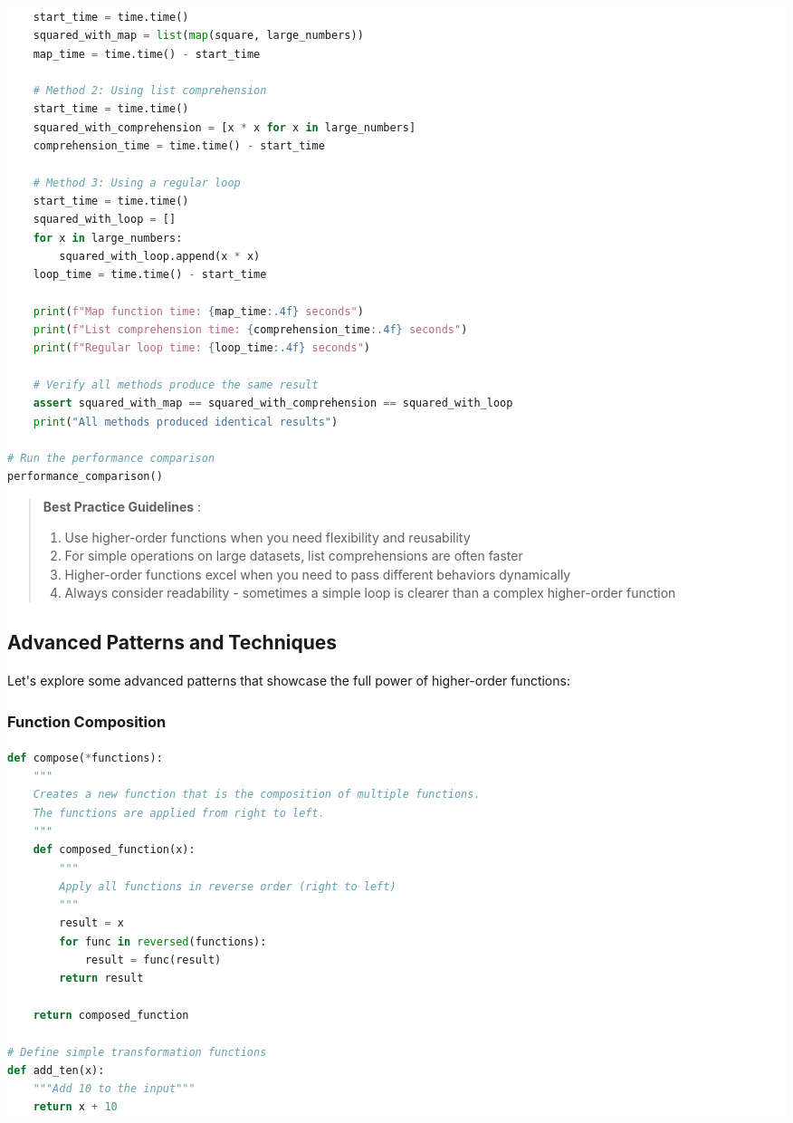 ```python
    start_time = time.time()
    squared_with_map = list(map(square, large_numbers))
    map_time = time.time() - start_time
  
    # Method 2: Using list comprehension
    start_time = time.time()
    squared_with_comprehension = [x * x for x in large_numbers]
    comprehension_time = time.time() - start_time
  
    # Method 3: Using a regular loop
    start_time = time.time()
    squared_with_loop = []
    for x in large_numbers:
        squared_with_loop.append(x * x)
    loop_time = time.time() - start_time
  
    print(f"Map function time: {map_time:.4f} seconds")
    print(f"List comprehension time: {comprehension_time:.4f} seconds")
    print(f"Regular loop time: {loop_time:.4f} seconds")
  
    # Verify all methods produce the same result
    assert squared_with_map == squared_with_comprehension == squared_with_loop
    print("All methods produced identical results")

# Run the performance comparison
performance_comparison()
```

> **Best Practice Guidelines** :
>
> 1. Use higher-order functions when you need flexibility and reusability
> 2. For simple operations on large datasets, list comprehensions are often faster
> 3. Higher-order functions excel when you need to pass different behaviors dynamically
> 4. Always consider readability - sometimes a simple loop is clearer than a complex higher-order function

## Advanced Patterns and Techniques

Let's explore some advanced patterns that showcase the full power of higher-order functions:

### Function Composition

```python
def compose(*functions):
    """
    Creates a new function that is the composition of multiple functions.
    The functions are applied from right to left.
    """
    def composed_function(x):
        """
        Apply all functions in reverse order (right to left)
        """
        result = x
        for func in reversed(functions):
            result = func(result)
        return result
  
    return composed_function

# Define simple transformation functions
def add_ten(x):
    """Add 10 to the input"""
    return x + 10

```